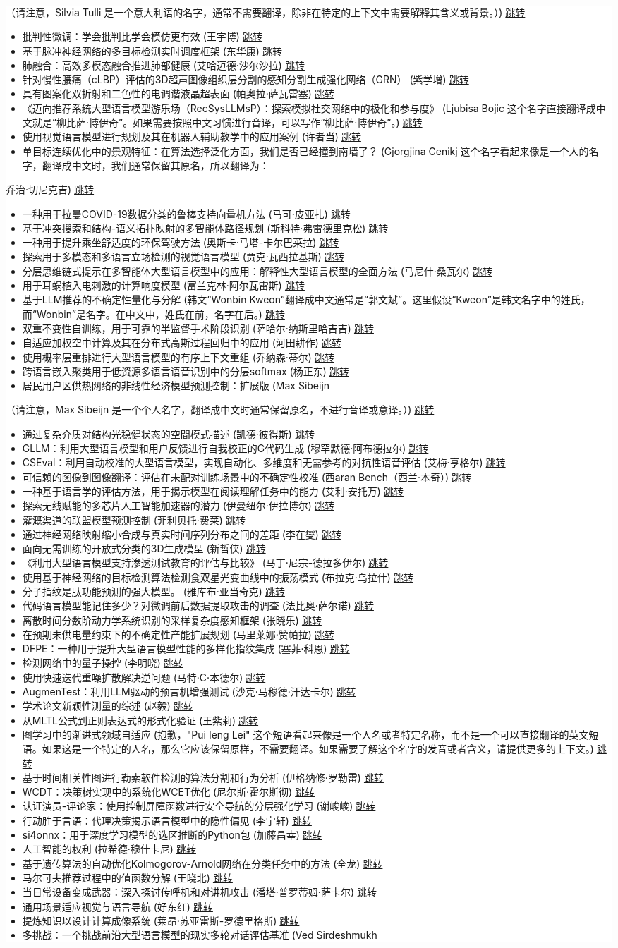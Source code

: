 （请注意，Silvia Tulli 是一个意大利语的名字，通常不需要翻译，除非在特定的上下文中需要解释其含义或背景。）) [跳转](http://arxiv.org/abs/2501.17704v1)
- 批判性微调：学会批判比学会模仿更有效 (王宇博) [跳转](http://arxiv.org/abs/2501.17703v3)
- 基于脉冲神经网络的多目标检测实时调度框架 (东华康) [跳转](http://arxiv.org/abs/2501.18412v1)
- 肺融合：高效多模态融合推进肺部健康 (艾哈迈德·沙尔沙拉) [跳转](http://arxiv.org/abs/2501.17699v1)
- 针对慢性腰痛（cLBP）评估的3D超声图像组织层分割的感知分割生成强化网络（GRN） (紫学增) [跳转](http://arxiv.org/abs/2501.17690v1)
- 具有图案化双折射和二色性的电调谐液晶超表面 (帕奥拉·萨瓦雷塞) [跳转](http://arxiv.org/abs/2501.17680v1)
- 《迈向推荐系统大型语言模型游乐场（RecSysLLMsP）：探索模拟社交网络中的极化和参与度》 (Ljubisa Bojic 这个名字直接翻译成中文就是“柳比萨·博伊奇”。如果需要按照中文习惯进行音译，可以写作“柳比萨·博伊奇”。) [跳转](http://arxiv.org/abs/2502.00055v1)
- 使用视觉语言模型进行规划及其在机器人辅助教学中的应用案例 (许者当) [跳转](http://arxiv.org/abs/2501.17665v1)
- 单目标连续优化中的景观特征：在算法选择泛化方面，我们是否已经撞到南墙了？ (Gjorgjina Cenikj 这个名字看起来像是一个人的名字，翻译成中文时，我们通常保留其原名，所以翻译为：

乔治·切尼克吉) [跳转](http://arxiv.org/abs/2501.17663v1)
- 一种用于拉曼COVID-19数据分类的鲁棒支持向量机方法 (马可·皮亚扎) [跳转](http://arxiv.org/abs/2501.17904v1)
- 基于冲突搜索和结构-语义拓扑映射的多智能体路径规划 (斯科特·弗雷德里克松) [跳转](http://arxiv.org/abs/2501.17661v1)
- 一种用于提升乘坐舒适度的环保驾驶方法 (奥斯卡·马塔-卡尔巴莱拉) [跳转](http://arxiv.org/abs/2501.17658v1)
- 探索用于多模态和多语言立场检测的视觉语言模型 (贾克·瓦西拉基斯) [跳转](http://arxiv.org/abs/2501.17654v1)
- 分层思维链式提示在多智能体大型语言模型中的应用：解释性大型语言模型的全面方法 (马尼什·桑瓦尔) [跳转](http://arxiv.org/abs/2501.18645v2)
- 用于耳蜗植入电刺激的计算响度模型 (富兰克林·阿尔瓦雷斯) [跳转](http://arxiv.org/abs/2501.17640v1)
- 基于LLM推荐的不确定性量化与分解 (韩文“Wonbin Kweon”翻译成中文通常是“郭文斌”。这里假设“Kweon”是韩文名字中的姓氏，而“Wonbin”是名字。在中文中，姓氏在前，名字在后。) [跳转](http://arxiv.org/abs/2501.17630v1)
- 双重不变性自训练，用于可靠的半监督手术阶段识别 (萨哈尔·纳斯里哈吉吉) [跳转](http://arxiv.org/abs/2501.17628v1)
- 自适应加权空中计算及其在分布式高斯过程回归中的应用 (河田耕作) [跳转](http://arxiv.org/abs/2501.17627v1)
- 使用概率层重排进行大型语言模型的有序上下文重组 (乔纳森·蒂尔) [跳转](http://arxiv.org/abs/2501.17617v1)
- 跨语言嵌入聚类用于低资源多语言语音识别中的分层softmax (杨正东) [跳转](http://arxiv.org/abs/2501.17615v1)
- 居民用户区供热网络的非线性经济模型预测控制：扩展版 (Max Sibeijn

（请注意，Max Sibeijn 是一个个人名字，翻译成中文时通常保留原名，不进行音译或意译。）) [跳转](http://arxiv.org/abs/2501.17597v1)
- 通过复杂介质对结构光稳健状态的空間模式描述 (凯德·彼得斯) [跳转](http://arxiv.org/abs/2501.17591v1)
- GLLM：利用大型语言模型和用户反馈进行自我校正的G代码生成 (穆罕默德·阿布德拉尔) [跳转](http://arxiv.org/abs/2501.17584v1)
- CSEval：利用自动校准的大型语言模型，实现自动化、多维度和无需参考的对抗性语音评估 (艾梅·亨格尔) [跳转](http://arxiv.org/abs/2501.17581v1)
- 可信赖的图像到图像翻译：评估在未配对训练场景中的不确定性校准 (西aran Bench（西兰·本奇）) [跳转](http://arxiv.org/abs/2501.17570v1)
- 一种基于语言学的评估方法，用于揭示模型在阅读理解任务中的能力 (艾利·安托万) [跳转](http://arxiv.org/abs/2501.17569v1)
- 探索无线赋能的多芯片人工智能加速器的潜力 (伊曼纽尔·伊拉博尔) [跳转](http://arxiv.org/abs/2501.17567v1)
- 灌溉渠道的联盟模型预测控制 (菲利贝托·费莱) [跳转](http://arxiv.org/abs/2501.17561v1)
- 通过神经网络映射缩小合成与真实时间序列分布之间的差距 (李在燮) [跳转](http://arxiv.org/abs/2501.17553v1)
- 面向无需训练的开放式分类的3D生成模型 (新哲侠) [跳转](http://arxiv.org/abs/2501.17547v1)
- 《利用大型语言模型支持渗透测试教育的评估与比较》 (马丁·尼宗-德拉多伊尔) [跳转](http://arxiv.org/abs/2501.17539v1)
- 使用基于神经网络的目标检测算法检测食双星光变曲线中的振荡模式 (布拉克·乌拉什) [跳转](http://arxiv.org/abs/2501.17538v1)
- 分子指纹是肽功能预测的强大模型。 (雅库布·亚当奇克) [跳转](http://arxiv.org/abs/2501.17901v1)
- 代码语言模型能记住多少？对微调前后数据提取攻击的调查 (法比奥·萨尔诺) [跳转](http://arxiv.org/abs/2501.17501v2)
- 离散时间分数阶动力学系统识别的采样复杂度感知框架 (张晓乐) [跳转](http://arxiv.org/abs/2501.17499v1)
- 在预期未供电量约束下的不确定性产能扩展规划 (马里莱娜·赞帕拉) [跳转](http://arxiv.org/abs/2501.17484v1)
- DFPE：一种用于提升大型语言模型性能的多样化指纹集成 (塞菲·科恩) [跳转](http://arxiv.org/abs/2501.17479v1)
- 检测网络中的量子操控 (李明晓) [跳转](http://arxiv.org/abs/2501.17469v1)
- 使用快速迭代重噪扩散解决逆问题 (马特·C·本德尔) [跳转](http://arxiv.org/abs/2501.17468v1)
- AugmenTest：利用LLM驱动的预言机增强测试 (沙克·马穆德·汗达卡尔) [跳转](http://arxiv.org/abs/2501.17461v1)
- 学术论文新颖性测量的综述 (赵毅) [跳转](http://arxiv.org/abs/2501.17456v1)
- 从MLTL公式到正则表达式的形式化验证 (王紫莉) [跳转](http://arxiv.org/abs/2501.17444v1)
- 图学习中的渐进式领域自适应 (抱歉，"Pui Ieng Lei" 这个短语看起来像是一个人名或者特定名称，而不是一个可以直接翻译的英文短语。如果这是一个特定的人名，那么它应该保留原样，不需要翻译。如果需要了解这个名字的发音或者含义，请提供更多的上下文。) [跳转](http://arxiv.org/abs/2501.17443v1)
- 基于时间相关性图进行勒索软件检测的算法分割和行为分析 (伊格纳修·罗勒雷) [跳转](http://arxiv.org/abs/2501.17429v1)
- WCDT：决策树实现中的系统化WCET优化 (尼尔斯·霍尔斯彻) [跳转](http://arxiv.org/abs/2501.17428v1)
- 认证演员-评论家：使用控制屏障函数进行安全导航的分层强化学习 (谢峻峻) [跳转](http://arxiv.org/abs/2501.17424v1)
- 行动胜于言语：代理决策揭示语言模型中的隐性偏见 (李宇轩) [跳转](http://arxiv.org/abs/2501.17420v1)
- si4onnx：用于深度学习模型的选区推断的Python包 (加藤昌幸) [跳转](http://arxiv.org/abs/2501.17415v1)
- 人工智能的权利 (拉希德·穆什卡尼) [跳转](http://arxiv.org/abs/2501.17899v1)
- 基于遗传算法的自动优化Kolmogorov-Arnold网络在分类任务中的方法 (全龙) [跳转](http://arxiv.org/abs/2501.17411v1)
- 马尔可夫推荐过程中的值函数分解 (王晓北) [跳转](http://arxiv.org/abs/2501.17409v2)
- 当日常设备变成武器：深入探讨传呼机和对讲机攻击 (潘塔·普罗蒂姆·萨卡尔) [跳转](http://arxiv.org/abs/2501.17405v1)
- 通用场景适应视觉与语言导航 (好东红) [跳转](http://arxiv.org/abs/2501.17403v1)
- 提炼知识以设计计算成像系统 (莱昂·苏亚雷斯-罗德里格斯) [跳转](http://arxiv.org/abs/2501.17898v1)
- 多挑战：一个挑战前沿大型语言模型的现实多轮对话评估基准 (Ved Sirdeshmukh
